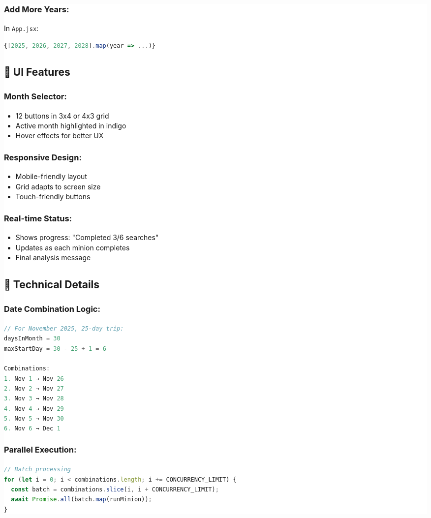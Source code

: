 ### **Add More Years:**
In `App.jsx`:
```javascript
{[2025, 2026, 2027, 2028].map(year => ...)}
```

## 🎨 UI Features

### **Month Selector:**
- 12 buttons in 3x4 or 4x3 grid
- Active month highlighted in indigo
- Hover effects for better UX

### **Responsive Design:**
- Mobile-friendly layout
- Grid adapts to screen size
- Touch-friendly buttons

### **Real-time Status:**
- Shows progress: "Completed 3/6 searches"
- Updates as each minion completes
- Final analysis message

## 🔧 Technical Details

### **Date Combination Logic:**
```javascript
// For November 2025, 25-day trip:
daysInMonth = 30
maxStartDay = 30 - 25 + 1 = 6

Combinations:
1. Nov 1 → Nov 26
2. Nov 2 → Nov 27
3. Nov 3 → Nov 28
4. Nov 4 → Nov 29
5. Nov 5 → Nov 30
6. Nov 6 → Dec 1
```

### **Parallel Execution:**
```javascript
// Batch processing
for (let i = 0; i < combinations.length; i += CONCURRENCY_LIMIT) {
  const batch = combinations.slice(i, i + CONCURRENCY_LIMIT);
  await Promise.all(batch.map(runMinion));
}
```
